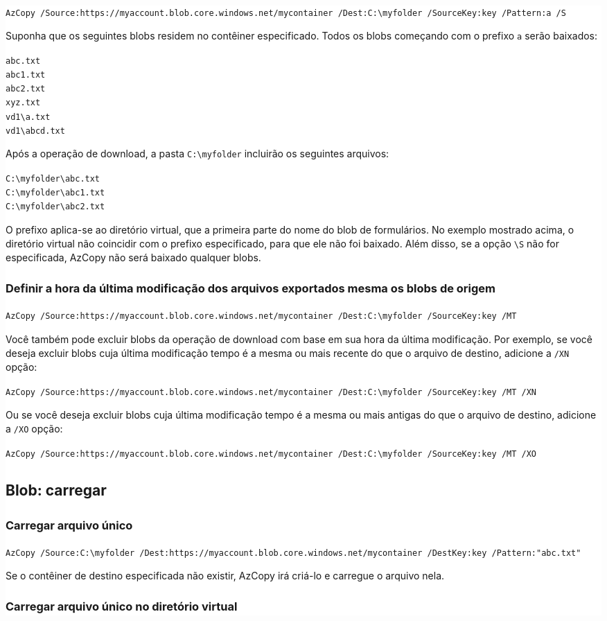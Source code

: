     AzCopy /Source:https://myaccount.blob.core.windows.net/mycontainer /Dest:C:\myfolder /SourceKey:key /Pattern:a /S

Suponha que os seguintes blobs residem no contêiner especificado. Todos os blobs começando com o prefixo `a` serão baixados:

    abc.txt
    abc1.txt
    abc2.txt
    xyz.txt
    vd1\a.txt
    vd1\abcd.txt

Após a operação de download, a pasta `C:\myfolder` incluirão os seguintes arquivos:

    C:\myfolder\abc.txt
    C:\myfolder\abc1.txt
    C:\myfolder\abc2.txt

O prefixo aplica-se ao diretório virtual, que a primeira parte do nome do blob de formulários. No exemplo mostrado acima, o diretório virtual não coincidir com o prefixo especificado, para que ele não foi baixado. Além disso, se a opção `\S` não for especificada, AzCopy não será baixado qualquer blobs.

### <a name="set-the-last-modified-time-of-exported-files-to-be-same-as-the-source-blobs"></a>Definir a hora da última modificação dos arquivos exportados mesma os blobs de origem

    AzCopy /Source:https://myaccount.blob.core.windows.net/mycontainer /Dest:C:\myfolder /SourceKey:key /MT

Você também pode excluir blobs da operação de download com base em sua hora da última modificação. Por exemplo, se você deseja excluir blobs cuja última modificação tempo é a mesma ou mais recente do que o arquivo de destino, adicione a `/XN` opção:

    AzCopy /Source:https://myaccount.blob.core.windows.net/mycontainer /Dest:C:\myfolder /SourceKey:key /MT /XN

Ou se você deseja excluir blobs cuja última modificação tempo é a mesma ou mais antigas do que o arquivo de destino, adicione a `/XO` opção:

    AzCopy /Source:https://myaccount.blob.core.windows.net/mycontainer /Dest:C:\myfolder /SourceKey:key /MT /XO

## <a name="blob-upload"></a>Blob: carregar

### <a name="upload-single-file"></a>Carregar arquivo único

    AzCopy /Source:C:\myfolder /Dest:https://myaccount.blob.core.windows.net/mycontainer /DestKey:key /Pattern:"abc.txt"

Se o contêiner de destino especificada não existir, AzCopy irá criá-lo e carregue o arquivo nela.

### <a name="upload-single-file-to-virtual-directory"></a>Carregar arquivo único no diretório virtual
